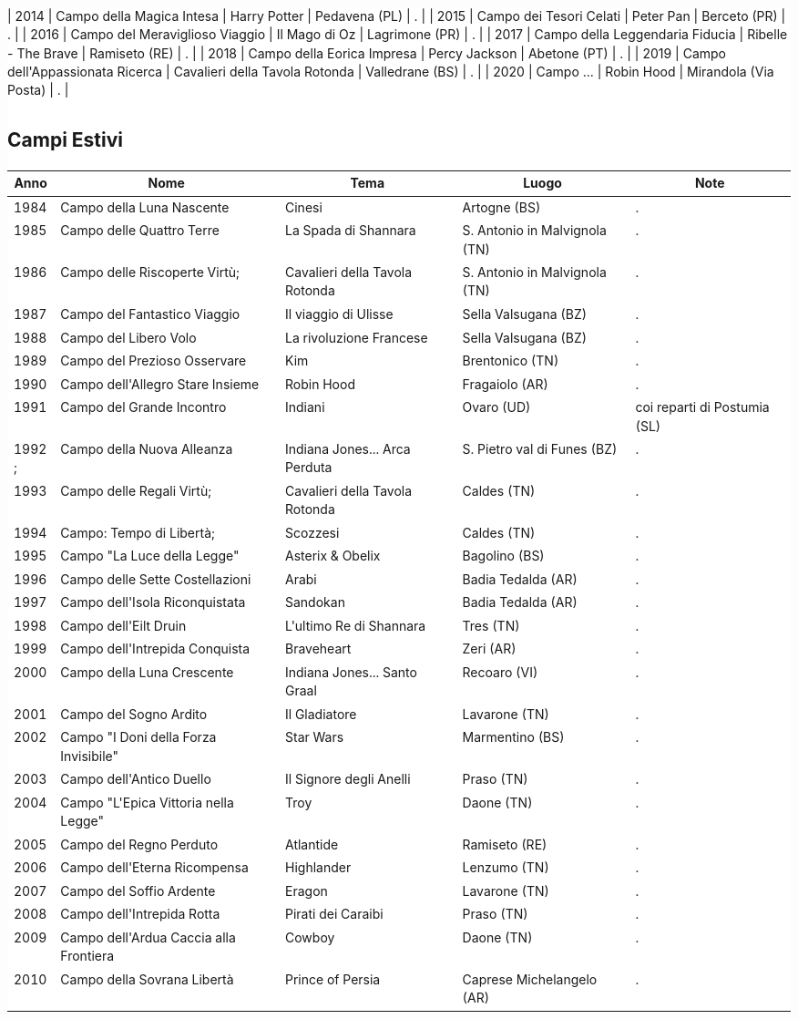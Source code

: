 | 2014 | Campo della Magica Intesa                  | Harry Potter                   | Pedavena (PL)                 | .                        |
| 2015 | Campo dei Tesori Celati                    | Peter Pan                      | Berceto (PR)                  | .                        |
| 2016 | Campo del Meraviglioso Viaggio             | Il Mago di Oz                  | Lagrimone (PR)                | .                        |
| 2017 | Campo della Leggendaria Fiducia            | Ribelle - The Brave            | Ramiseto (RE)                 | .                        |
| 2018 | Campo della Eorica Impresa                 | Percy Jackson                  | Abetone (PT)                  | .                        |
| 2019 | Campo dell'Appassionata Ricerca            | Cavalieri della Tavola Rotonda | Valledrane (BS)               | .                        |
| 2020 | Campo ...                                  | Robin Hood                     | Mirandola (Via Posta)         | .                        |

## Campi Estivi

| Anno  | Nome                                   | Tema                           | Luogo                         | Note                         |
| ----- | -------------------------------------- | ------------------------------ | ----------------------------- | ---------------------------- |
| 1984  | Campo della Luna Nascente              | Cinesi                         | Artogne (BS)                  | .                            |
| 1985  | Campo delle Quattro Terre              | La Spada di Shannara           | S. Antonio in Malvignola (TN) | .                            |
| 1986  | Campo delle Riscoperte Virtù;          | Cavalieri della Tavola Rotonda | S. Antonio in Malvignola (TN) | .                            |
| 1987  | Campo del Fantastico Viaggio           | Il viaggio di Ulisse           | Sella Valsugana (BZ)          | .                            |
| 1988  | Campo del Libero Volo                  | La rivoluzione Francese        | Sella Valsugana (BZ)          | .                            |
| 1989  | Campo del Prezioso Osservare           | Kim                            | Brentonico (TN)               | .                            |
| 1990  | Campo dell'Allegro Stare Insieme       | Robin Hood                     | Fragaiolo (AR)                | .                            |
| 1991  | Campo del Grande Incontro              | Indiani                        | Ovaro (UD)                    | coi reparti di Postumia (SL) |
| 1992; | Campo della Nuova Alleanza             | Indiana Jones... Arca Perduta  | S. Pietro val di Funes (BZ)   | .                            |
| 1993  | Campo delle Regali Virtù;              | Cavalieri della Tavola Rotonda | Caldes (TN)                   | .                            |
| 1994  | Campo: Tempo di Libertà;               | Scozzesi                       | Caldes (TN)                   | .                            |
| 1995  | Campo "La Luce della Legge"            | Asterix & Obelix               | Bagolino (BS)                 | .                            |
| 1996  | Campo delle Sette Costellazioni        | Arabi                          | Badia Tedalda (AR)            | .                            |
| 1997  | Campo dell'Isola Riconquistata         | Sandokan                       | Badia Tedalda (AR)            | .                            |
| 1998  | Campo dell'Eilt Druin                  | L'ultimo Re di Shannara        | Tres (TN)                     | .                            |
| 1999  | Campo dell'Intrepida Conquista         | Braveheart                     | Zeri (AR)                     | .                            |
| 2000  | Campo della Luna Crescente             | Indiana Jones... Santo Graal   | Recoaro (VI)                  | .                            |
| 2001  | Campo del Sogno Ardito                 | Il Gladiatore                  | Lavarone (TN)                 | .                            |
| 2002  | Campo "I Doni della Forza Invisibile"  | Star Wars                      | Marmentino (BS)               | .                            |
| 2003  | Campo dell'Antico Duello               | Il Signore degli Anelli        | Praso (TN)                    | .                            |
| 2004  | Campo "L'Epica Vittoria nella Legge"   | Troy                           | Daone (TN)                    | .                            |
| 2005  | Campo del Regno Perduto                | Atlantide                      | Ramiseto (RE)                 | .                            |
| 2006  | Campo dell'Eterna Ricompensa           | Highlander                     | Lenzumo (TN)                  | .                            |
| 2007  | Campo del Soffio Ardente               | Eragon                         | Lavarone (TN)                 | .                            |
| 2008  | Campo dell'Intrepida Rotta             | Pirati dei Caraibi             | Praso (TN)                    | .                            |
| 2009  | Campo dell'Ardua Caccia alla Frontiera | Cowboy                         | Daone (TN)                    | .                            |
| 2010  | Campo della Sovrana Libertà            | Prince of Persia               | Caprese Michelangelo (AR)     | .                            |